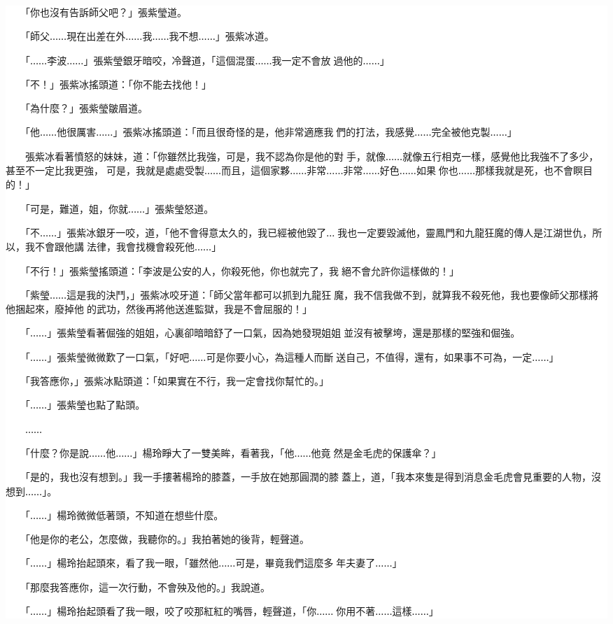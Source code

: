 　　「你也沒有告訴師父吧？」張紫瑩道。

　　「師父……現在出差在外……我……我不想……」張紫冰道。

　　「……李波……」張紫瑩銀牙暗咬，冷聲道，「這個混蛋……我一定不會放
過他的……」

　　「不！」張紫冰搖頭道：「你不能去找他！」

　　「為什麼？」張紫瑩皺眉道。

　　「他……他很厲害……」張紫冰搖頭道：「而且很奇怪的是，他非常適應我
們的打法，我感覺……完全被他克製……」

　　張紫冰看著憤怒的妹妹，道：「你雖然比我強，可是，我不認為你是他的對
手，就像……就像五行相克一樣，感覺他比我強不了多少，甚至不一定比我更強，
可是，我就是處處受製……而且，這個家夥……非常……非常……好色……如果
你也……那樣我就是死，也不會瞑目的！」

　　「可是，難道，姐，你就……」張紫瑩怒道。

　　「不……」張紫冰銀牙一咬，道，「他不會得意太久的，我已經被他毀了…
我也一定要毀滅他，靈鳳門和九龍狂魔的傳人是江湖世仇，所以，我不會跟他講
法律，我會找機會殺死他……」

　　「不行！」張紫瑩搖頭道：「李波是公安的人，你殺死他，你也就完了，我
絕不會允許你這樣做的！」

　　「紫瑩……這是我的決鬥，」張紫冰咬牙道：「師父當年都可以抓到九龍狂
魔，我不信我做不到，就算我不殺死他，我也要像師父那樣將他捆起來，廢掉他
的武功，然後再將他送進監獄，我是不會屈服的！」

　　「……」張紫瑩看著倔強的姐姐，心裏卻暗暗舒了一口氣，因為她發現姐姐
並沒有被擊垮，還是那樣的堅強和倔強。

　　「……」張紫瑩微微歎了一口氣，「好吧……可是你要小心，為這種人而斷
送自己，不值得，還有，如果事不可為，一定……」

　　「我答應你，」張紫冰點頭道：「如果實在不行，我一定會找你幫忙的。」

　　「……」張紫瑩也點了點頭。

　　……

　　「什麼？你是說……他……」楊玲睜大了一雙美眸，看著我，「他……他竟
然是金毛虎的保護傘？」

　　「是的，我也沒有想到。」我一手摟著楊玲的膝蓋，一手放在她那圓潤的膝
蓋上，道，「我本來隻是得到消息金毛虎會見重要的人物，沒想到……」。

　　「……」楊玲微微低著頭，不知道在想些什麼。

　　「他是你的老公，怎麼做，我聽你的。」我拍著她的後背，輕聲道。

　　「……」楊玲抬起頭來，看了我一眼，「雖然他……可是，畢竟我們這麼多
年夫妻了……」

　　「那麼我答應你，這一次行動，不會殃及他的。」我說道。

　　「……」楊玲抬起頭看了我一眼，咬了咬那紅紅的嘴唇，輕聲道，「你……
你用不著……這樣……」
